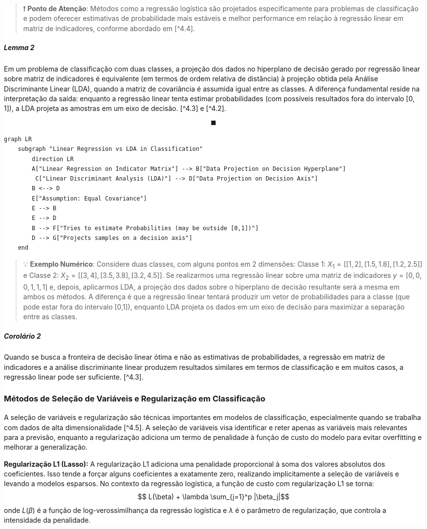 > ❗ **Ponto de Atenção**: Métodos como a regressão logística são projetados especificamente para problemas de classificação e podem oferecer estimativas de probabilidade mais estáveis e melhor performance em relação à regressão linear em matriz de indicadores, conforme abordado em [^4.4].

##### Lemma 2

Em um problema de classificação com duas classes, a projeção dos dados no hiperplano de decisão gerado por regressão linear sobre matriz de indicadores é equivalente (em termos de ordem relativa de distância) à projeção obtida pela Análise Discriminante Linear (LDA), quando a matriz de covariância é assumida igual entre as classes. A diferença fundamental reside na interpretação da saída: enquanto a regressão linear tenta estimar probabilidades (com possíveis resultados fora do intervalo $[0,1]$), a LDA projeta as amostras em um eixo de decisão.  [^4.3] e [^4.2].
$$ \blacksquare $$

```mermaid
graph LR
    subgraph "Linear Regression vs LDA in Classification"
        direction LR
        A["Linear Regression on Indicator Matrix"] --> B["Data Projection on Decision Hyperplane"]
         C["Linear Discriminant Analysis (LDA)"] --> D["Data Projection on Decision Axis"]
        B <--> D
        E["Assumption: Equal Covariance"]
        E --> B
        E --> D
        B --> F["Tries to estimate Probabilities (may be outside [0,1])"]
        D --> G["Projects samples on a decision axis"]
    end
```

> 💡 **Exemplo Numérico**: Considere duas classes, com alguns pontos em 2 dimensões: Classe 1: $X_1 = [[1, 2], [1.5, 1.8], [1.2, 2.5]]$ e Classe 2: $X_2 = [[3, 4], [3.5, 3.8], [3.2, 4.5]]$. Se realizarmos uma regressão linear sobre uma matriz de indicadores $y=[0,0,0,1,1,1]$ e, depois, aplicarmos LDA, a projeção dos dados sobre o hiperplano de decisão resultante será a mesma em ambos os métodos. A diferença é que a regressão linear tentará produzir um vetor de probabilidades para a classe (que pode estar fora do intervalo [0,1]), enquanto LDA projeta os dados em um eixo de decisão para maximizar a separação entre as classes.

##### Corolário 2
Quando se busca a fronteira de decisão linear ótima e não as estimativas de probabilidades, a regressão em matriz de indicadores e a análise discriminante linear produzem resultados similares em termos de classificação e em muitos casos, a regressão linear pode ser suficiente. [^4.3].

### Métodos de Seleção de Variáveis e Regularização em Classificação

A seleção de variáveis e regularização são técnicas importantes em modelos de classificação, especialmente quando se trabalha com dados de alta dimensionalidade [^4.5]. A seleção de variáveis visa identificar e reter apenas as variáveis mais relevantes para a previsão, enquanto a regularização adiciona um termo de penalidade à função de custo do modelo para evitar overfitting e melhorar a generalização.

**Regularização L1 (Lasso):**
A regularização L1 adiciona uma penalidade proporcional à soma dos valores absolutos dos coeficientes.  Isso tende a forçar alguns coeficientes a exatamente zero, realizando implicitamente a seleção de variáveis e levando a modelos esparsos. No contexto da regressão logística, a função de custo com regularização L1 se torna:
$$ L(\beta) + \lambda \sum_{j=1}^p |\beta_j|$$
onde $L(\beta)$ é a função de log-verossimilhança da regressão logística e  $\lambda$ é o parâmetro de regularização, que controla a intensidade da penalidade.
